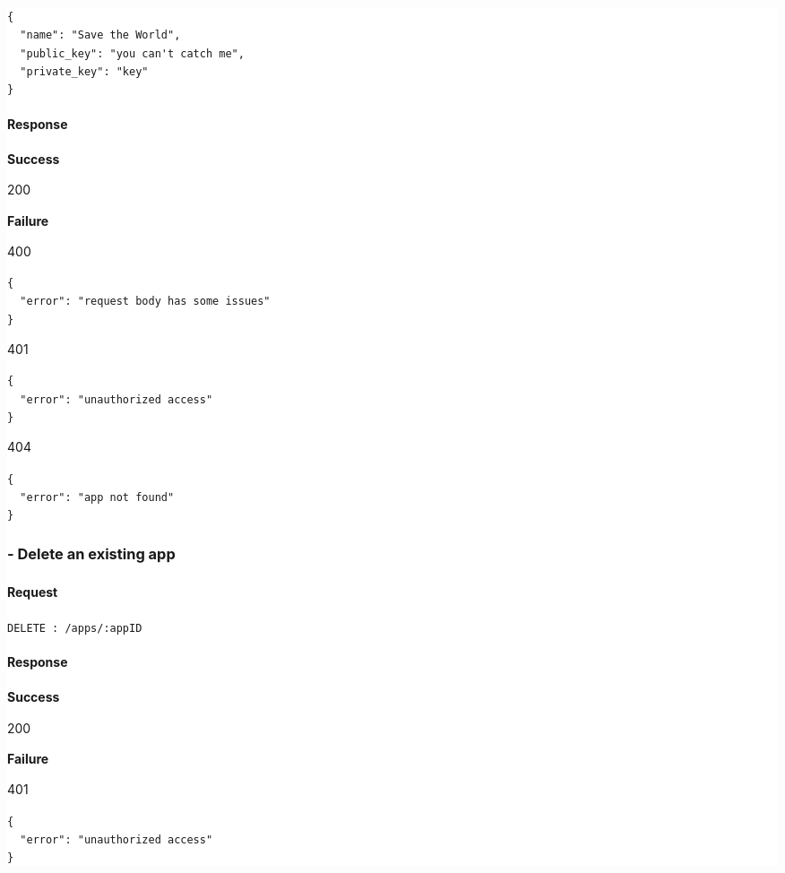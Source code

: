 ```
{
  "name": "Save the World",
  "public_key": "you can't catch me",
  "private_key": "key"
}
```

#### Response

**Success**

200

**Failure**

400

```
{
  "error": "request body has some issues"
}
```

401

```
{
  "error": "unauthorized access"
}
```

404

```
{
  "error": "app not found"
}
```

### - Delete an existing app

#### Request

`DELETE : /apps/:appID`

#### Response

**Success**

200

**Failure**

401

```
{
  "error": "unauthorized access"
}
```
